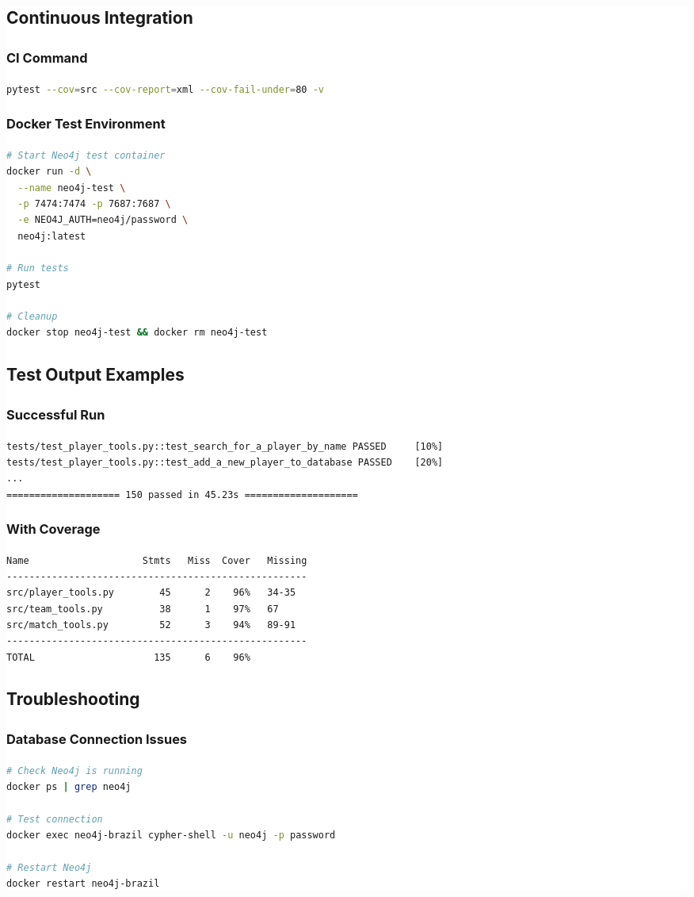 ## Continuous Integration

### CI Command
```bash
pytest --cov=src --cov-report=xml --cov-fail-under=80 -v
```

### Docker Test Environment
```bash
# Start Neo4j test container
docker run -d \
  --name neo4j-test \
  -p 7474:7474 -p 7687:7687 \
  -e NEO4J_AUTH=neo4j/password \
  neo4j:latest

# Run tests
pytest

# Cleanup
docker stop neo4j-test && docker rm neo4j-test
```

## Test Output Examples

### Successful Run
```
tests/test_player_tools.py::test_search_for_a_player_by_name PASSED     [10%]
tests/test_player_tools.py::test_add_a_new_player_to_database PASSED    [20%]
...
==================== 150 passed in 45.23s ====================
```

### With Coverage
```
Name                    Stmts   Miss  Cover   Missing
-----------------------------------------------------
src/player_tools.py        45      2    96%   34-35
src/team_tools.py          38      1    97%   67
src/match_tools.py         52      3    94%   89-91
-----------------------------------------------------
TOTAL                     135      6    96%
```

## Troubleshooting

### Database Connection Issues
```bash
# Check Neo4j is running
docker ps | grep neo4j

# Test connection
docker exec neo4j-brazil cypher-shell -u neo4j -p password

# Restart Neo4j
docker restart neo4j-brazil
```
